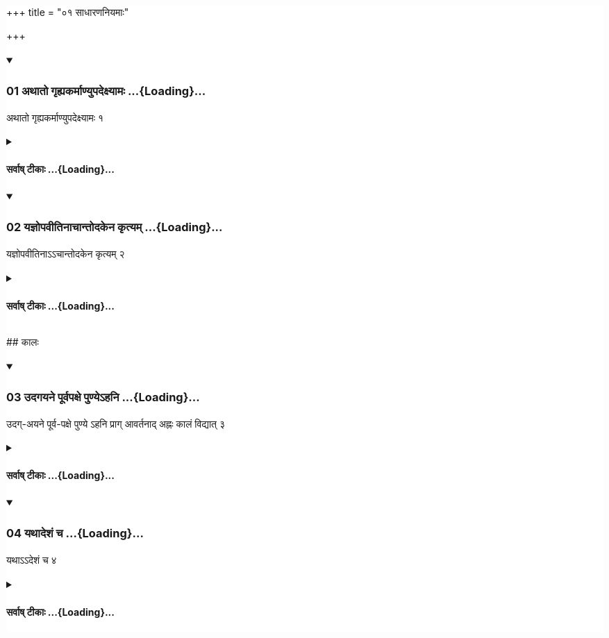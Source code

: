 +++
title = "०१ साधारणनियमाः"

+++

<div class="js_include" includetitle="true" newlevelforh1="3" unfilled url="/vedAH_sAma/kauthumam/sUtram/gobhila-gRhyam/vishvAsa-prastutiH/1/01/01_athAto_gRhyakarmANyupadexyAmaH.md">
<details open><summary><h3>01 अथातो गृह्यकर्माण्युपदेक्ष्यामः ...{Loading}...</h3></summary>

अथातो गृह्यकर्माण्युपदेक्ष्यामः १
</details>
</div>
<div class="js_include collapsed" newlevelforh1="4" title="सर्वाष् टीकाः" unfilled url="/vedAH_sAma/kauthumam/sUtram/gobhila-gRhyam/sarvASh_TIkAH/1/01/01_athAto_gRhyakarmANyupadexyAmaH.md">
<details><summary><h4>सर्वाष् टीकाः ...{Loading}...</h4></summary></details>
</div>
<div class="js_include" includetitle="true" newlevelforh1="3" unfilled url="/vedAH_sAma/kauthumam/sUtram/gobhila-gRhyam/vishvAsa-prastutiH/1/01/02_yajnopavItinAchAntodakena_kRtyam.md">
<details open><summary><h3>02 यज्ञोपवीतिनाचान्तोदकेन कृत्यम् ...{Loading}...</h3></summary>

यज्ञोपवीतिनाऽऽचान्तोदकेन कृत्यम् २
</details>
</div>
<div class="js_include collapsed" newlevelforh1="4" title="सर्वाष् टीकाः" unfilled url="/vedAH_sAma/kauthumam/sUtram/gobhila-gRhyam/sarvASh_TIkAH/1/01/02_yajnopavItinAchAntodakena_kRtyam.md">
<details><summary><h4>सर्वाष् टीकाः ...{Loading}...</h4></summary></details>
</div>











\## कालः
<div class="js_include" includetitle="true" newlevelforh1="3" unfilled url="/vedAH_sAma/kauthumam/sUtram/gobhila-gRhyam/vishvAsa-prastutiH/1/01/03_udagayane_pUrvapaxe_puNye-hani.md">
<details open><summary><h3>03 उदगयने पूर्वपक्षे पुण्येऽहनि ...{Loading}...</h3></summary>

उदग्-अयने पूर्व-पक्षे पुण्ये ऽहनि प्राग् आवर्तनाद् अह्नः कालं विद्यात् ३
</details>
</div>
<div class="js_include collapsed" newlevelforh1="4" title="सर्वाष् टीकाः" unfilled url="/vedAH_sAma/kauthumam/sUtram/gobhila-gRhyam/sarvASh_TIkAH/1/01/03_udagayane_pUrvapaxe_puNye-hani.md">
<details><summary><h4>सर्वाष् टीकाः ...{Loading}...</h4></summary></details>
</div>
<div class="js_include" includetitle="true" newlevelforh1="3" unfilled url="/vedAH_sAma/kauthumam/sUtram/gobhila-gRhyam/vishvAsa-prastutiH/1/01/04_yathAdeshaM_cha.md">
<details open><summary><h3>04 यथादेशं च ...{Loading}...</h3></summary>

यथाऽऽदेशं च ४
</details>
</div>
<div class="js_include collapsed" newlevelforh1="4" title="सर्वाष् टीकाः" unfilled url="/vedAH_sAma/kauthumam/sUtram/gobhila-gRhyam/sarvASh_TIkAH/1/01/04_yathAdeshaM_cha.md">
<details><summary><h4>सर्वाष् टीकाः ...{Loading}...</h4></summary></details>
</div>
